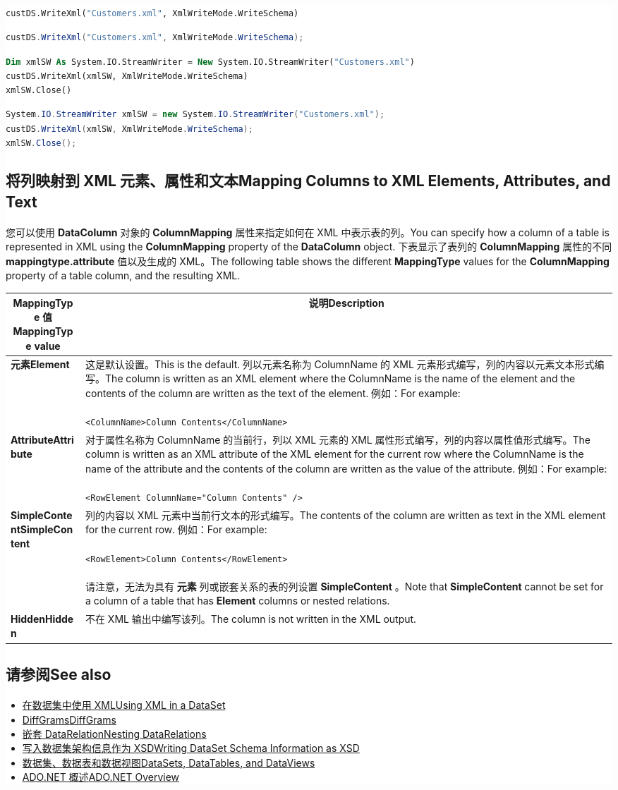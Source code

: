 ```vb  
custDS.WriteXml("Customers.xml", XmlWriteMode.WriteSchema)  
```  
  
```csharp  
custDS.WriteXml("Customers.xml", XmlWriteMode.WriteSchema);  
```  
  
```vb  
Dim xmlSW As System.IO.StreamWriter = New System.IO.StreamWriter("Customers.xml")  
custDS.WriteXml(xmlSW, XmlWriteMode.WriteSchema)  
xmlSW.Close()  
```  
  
```csharp  
System.IO.StreamWriter xmlSW = new System.IO.StreamWriter("Customers.xml");  
custDS.WriteXml(xmlSW, XmlWriteMode.WriteSchema);  
xmlSW.Close();  
```  
  
## <a name="mapping-columns-to-xml-elements-attributes-and-text"></a><span data-ttu-id="45b2f-135">将列映射到 XML 元素、属性和文本</span><span class="sxs-lookup"><span data-stu-id="45b2f-135">Mapping Columns to XML Elements, Attributes, and Text</span></span>  

 <span data-ttu-id="45b2f-136">您可以使用 **DataColumn** 对象的 **ColumnMapping** 属性来指定如何在 XML 中表示表的列。</span><span class="sxs-lookup"><span data-stu-id="45b2f-136">You can specify how a column of a table is represented in XML using the **ColumnMapping** property of the **DataColumn** object.</span></span> <span data-ttu-id="45b2f-137">下表显示了表列的 **ColumnMapping** 属性的不同 **mappingtype.attribute** 值以及生成的 XML。</span><span class="sxs-lookup"><span data-stu-id="45b2f-137">The following table shows the different **MappingType** values for the **ColumnMapping** property of a table column, and the resulting XML.</span></span>  
  
|<span data-ttu-id="45b2f-138">MappingType 值</span><span class="sxs-lookup"><span data-stu-id="45b2f-138">MappingType value</span></span>|<span data-ttu-id="45b2f-139">说明</span><span class="sxs-lookup"><span data-stu-id="45b2f-139">Description</span></span>|  
|-----------------------|-----------------|  
|<span data-ttu-id="45b2f-140">**元素**</span><span class="sxs-lookup"><span data-stu-id="45b2f-140">**Element**</span></span>|<span data-ttu-id="45b2f-141">这是默认设置。</span><span class="sxs-lookup"><span data-stu-id="45b2f-141">This is the default.</span></span> <span data-ttu-id="45b2f-142">列以元素名称为 ColumnName 的 XML 元素形式编写，列的内容以元素文本形式编写。</span><span class="sxs-lookup"><span data-stu-id="45b2f-142">The column is written as an XML element where the ColumnName is the name of the element and the contents of the column are written as the text of the element.</span></span> <span data-ttu-id="45b2f-143">例如：</span><span class="sxs-lookup"><span data-stu-id="45b2f-143">For example:</span></span><br /><br /> `<ColumnName>Column Contents</ColumnName>`|  
|<span data-ttu-id="45b2f-144">**Attribute**</span><span class="sxs-lookup"><span data-stu-id="45b2f-144">**Attribute**</span></span>|<span data-ttu-id="45b2f-145">对于属性名称为 ColumnName 的当前行，列以 XML 元素的 XML 属性形式编写，列的内容以属性值形式编写。</span><span class="sxs-lookup"><span data-stu-id="45b2f-145">The column is written as an XML attribute of the XML element for the current row where the ColumnName is the name of the attribute and the contents of the column are written as the value of the attribute.</span></span> <span data-ttu-id="45b2f-146">例如：</span><span class="sxs-lookup"><span data-stu-id="45b2f-146">For example:</span></span><br /><br /> `<RowElement ColumnName="Column Contents" />`|  
|<span data-ttu-id="45b2f-147">**SimpleContent**</span><span class="sxs-lookup"><span data-stu-id="45b2f-147">**SimpleContent**</span></span>|<span data-ttu-id="45b2f-148">列的内容以 XML 元素中当前行文本的形式编写。</span><span class="sxs-lookup"><span data-stu-id="45b2f-148">The contents of the column are written as text in the XML element for the current row.</span></span> <span data-ttu-id="45b2f-149">例如：</span><span class="sxs-lookup"><span data-stu-id="45b2f-149">For example:</span></span><br /><br /> `<RowElement>Column Contents</RowElement>`<br /><br /> <span data-ttu-id="45b2f-150">请注意，无法为具有 **元素** 列或嵌套关系的表的列设置 **SimpleContent** 。</span><span class="sxs-lookup"><span data-stu-id="45b2f-150">Note that **SimpleContent** cannot be set for a column of a table that has **Element** columns or nested relations.</span></span>|  
|<span data-ttu-id="45b2f-151">**Hidden**</span><span class="sxs-lookup"><span data-stu-id="45b2f-151">**Hidden**</span></span>|<span data-ttu-id="45b2f-152">不在 XML 输出中编写该列。</span><span class="sxs-lookup"><span data-stu-id="45b2f-152">The column is not written in the XML output.</span></span>|  
  
## <a name="see-also"></a><span data-ttu-id="45b2f-153">请参阅</span><span class="sxs-lookup"><span data-stu-id="45b2f-153">See also</span></span>

- [<span data-ttu-id="45b2f-154">在数据集中使用 XML</span><span class="sxs-lookup"><span data-stu-id="45b2f-154">Using XML in a DataSet</span></span>](using-xml-in-a-dataset.md)
- [<span data-ttu-id="45b2f-155">DiffGrams</span><span class="sxs-lookup"><span data-stu-id="45b2f-155">DiffGrams</span></span>](diffgrams.md)
- [<span data-ttu-id="45b2f-156">嵌套 DataRelation</span><span class="sxs-lookup"><span data-stu-id="45b2f-156">Nesting DataRelations</span></span>](nesting-datarelations.md)
- [<span data-ttu-id="45b2f-157">写入数据集架构信息作为 XSD</span><span class="sxs-lookup"><span data-stu-id="45b2f-157">Writing DataSet Schema Information as XSD</span></span>](writing-dataset-schema-information-as-xsd.md)
- [<span data-ttu-id="45b2f-158">数据集、数据表和数据视图</span><span class="sxs-lookup"><span data-stu-id="45b2f-158">DataSets, DataTables, and DataViews</span></span>](index.md)
- [<span data-ttu-id="45b2f-159">ADO.NET 概述</span><span class="sxs-lookup"><span data-stu-id="45b2f-159">ADO.NET Overview</span></span>](../ado-net-overview.md)
